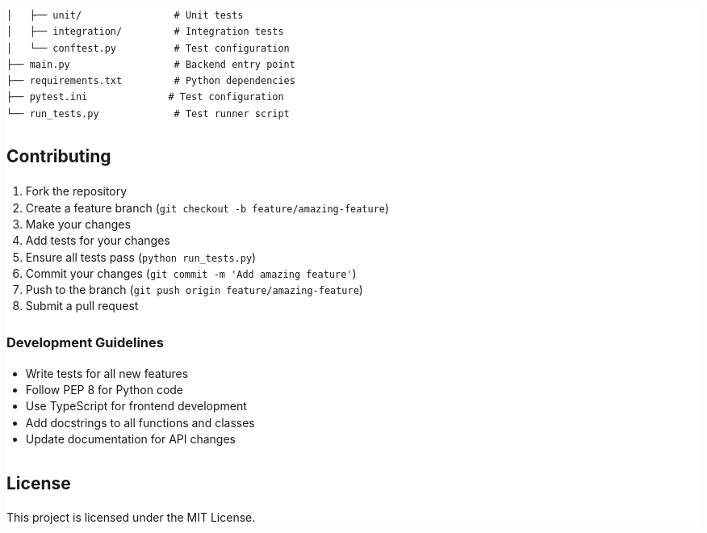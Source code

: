 ```
│   ├── unit/                # Unit tests
│   ├── integration/         # Integration tests
│   └── conftest.py          # Test configuration
├── main.py                  # Backend entry point
├── requirements.txt         # Python dependencies
├── pytest.ini              # Test configuration
└── run_tests.py             # Test runner script
```

## Contributing

1. Fork the repository
2. Create a feature branch (`git checkout -b feature/amazing-feature`)
3. Make your changes
4. Add tests for your changes
5. Ensure all tests pass (`python run_tests.py`)
6. Commit your changes (`git commit -m 'Add amazing feature'`)
7. Push to the branch (`git push origin feature/amazing-feature`)
8. Submit a pull request

### Development Guidelines

- Write tests for all new features
- Follow PEP 8 for Python code
- Use TypeScript for frontend development
- Add docstrings to all functions and classes
- Update documentation for API changes

## License

This project is licensed under the MIT License.